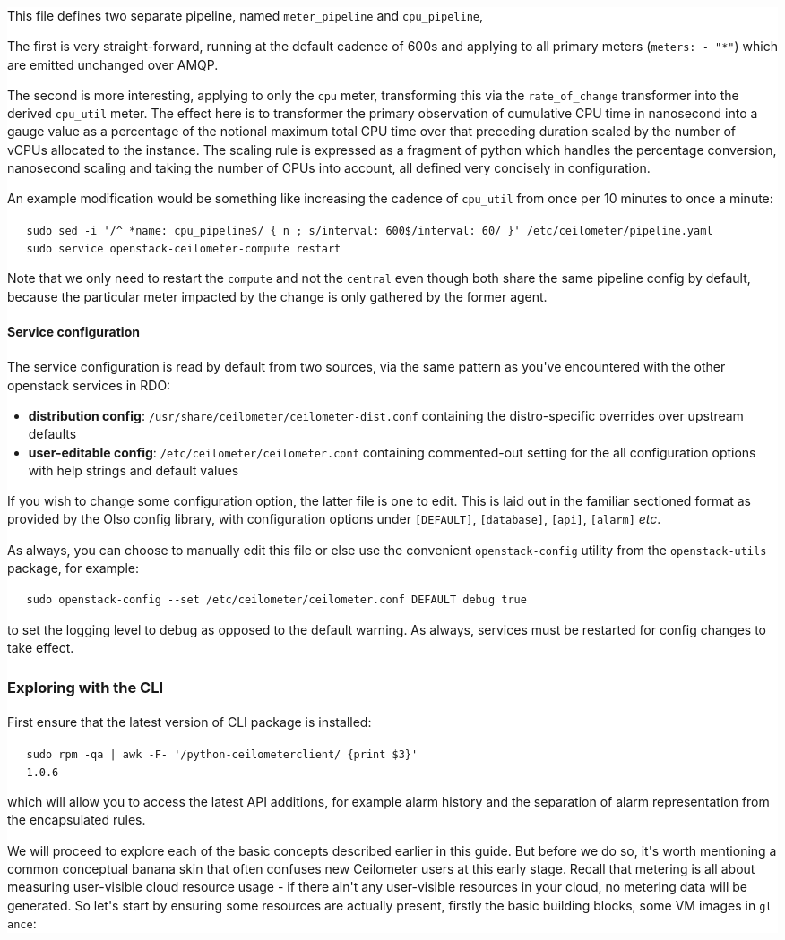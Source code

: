 This file defines two separate pipeline, named `meter_pipeline` and `cpu_pipeline`,

The first is very straight-forward, running at the default cadence of 600s and applying to all primary meters (`meters: - "*"`) which are emitted unchanged over AMQP.

The second is more interesting, applying to only the `cpu` meter, transforming this via the `rate_of_change` transformer into the derived `cpu_util` meter. The effect here is to transformer the primary observation of cumulative CPU time in nanosecond into a gauge value as a percentage of the notional maximum total CPU time over that preceding duration scaled by the number of vCPUs allocated to the instance. The scaling rule is expressed as a fragment of python which handles the percentage conversion, nanosecond scaling and taking the number of CPUs into account, all defined very concisely in configuration.

An example modification would be something like increasing the cadence of `cpu_util` from once per 10 minutes to once a minute:

       sudo sed -i '/^ *name: cpu_pipeline$/ { n ; s/interval: 600$/interval: 60/ }' /etc/ceilometer/pipeline.yaml
       sudo service openstack-ceilometer-compute restart

Note that we only need to restart the `compute` and not the `central` even though both share the same pipeline config by default, because the particular meter impacted by the change is only gathered by the former agent.

#### Service configuration

The service configuration is read by default from two sources, via the same pattern as you've encountered with the other openstack services in RDO:

*   **distribution config**: `/usr/share/ceilometer/ceilometer-dist.conf` containing the distro-specific overrides over upstream defaults
*   **user-editable config**: `/etc/ceilometer/ceilometer.conf` containing commented-out setting for the all configuration options with help strings and default values

 If you wish to change some configuration option, the latter file is one to edit. This is laid out in the familiar sectioned format as provided by the Olso config library, with configuration options under `[DEFAULT]`, `[database]`, `[api]`, `[alarm]` *etc*.

As always, you can choose to manually edit this file or else use the convenient `openstack-config` utility from the `openstack-utils` package, for example:

       sudo openstack-config --set /etc/ceilometer/ceilometer.conf DEFAULT debug true

to set the logging level to debug as opposed to the default warning. As always, services must be restarted for config changes to take effect.

### Exploring with the CLI

First ensure that the latest version of CLI package is installed:

       sudo rpm -qa | awk -F- '/python-ceilometerclient/ {print $3}'
       1.0.6

which will allow you to access the latest API additions, for example alarm history and the separation of alarm representation from the encapsulated rules.

We will proceed to explore each of the basic concepts described earlier in this guide. But before we do so, it's worth mentioning a common conceptual banana skin that often confuses new Ceilometer users at this early stage. Recall that metering is all about measuring user-visible cloud resource usage - if there ain't any user-visible resources in your cloud, no metering data will be generated. So let's start by ensuring some resources are actually present, firstly the basic building blocks, some VM images in `glance`:
